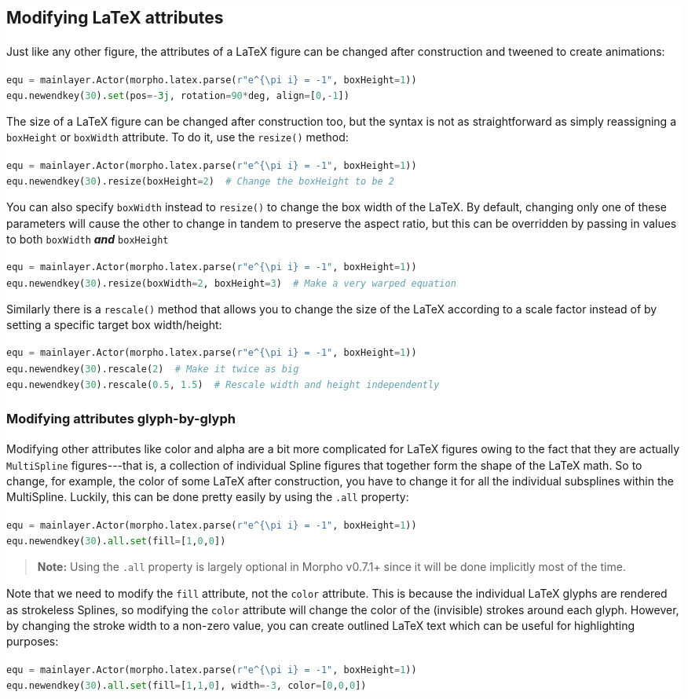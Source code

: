 ## Modifying LaTeX attributes

Just like any other figure, the attributes of a LaTeX figure can be changed after construction and tweened to create animations:
```python
equ = mainlayer.Actor(morpho.latex.parse(r"e^{\pi i} = -1", boxHeight=1))
equ.newendkey(30).set(pos=-3j, rotation=90*deg, align=[0,-1])
```

The size of a LaTeX figure can be changed after construction too, but the syntax is not as straightforward as simply reassigning a `boxHeight` or `boxWidth` attribute. To do it, use the `resize()` method:
```python
equ = mainlayer.Actor(morpho.latex.parse(r"e^{\pi i} = -1", boxHeight=1))
equ.newendkey(30).resize(boxHeight=2)  # Change the boxHeight to be 2
```

You can also specify `boxWidth` instead to `resize()` to change the box width of the LaTeX. By default, changing only one of these parameters will cause the other to change in tandem to preserve the aspect ratio, but this can be overridden by passing in values to both `boxWidth` ***and*** `boxHeight`
```python
equ = mainlayer.Actor(morpho.latex.parse(r"e^{\pi i} = -1", boxHeight=1))
equ.newendkey(30).resize(boxWidth=2, boxHeight=3)  # Make a very warped equation
```

Similarly there is a `rescale()` method that allows you to change the size of the LaTeX according to a scale factor instead of by setting a specific target box width/height:
```python
equ = mainlayer.Actor(morpho.latex.parse(r"e^{\pi i} = -1", boxHeight=1))
equ.newendkey(30).rescale(2)  # Make it twice as big
equ.newendkey(30).rescale(0.5, 1.5)  # Rescale width and height independently
```

### Modifying attributes glyph-by-glyph

Modifying other attributes like color and alpha are a bit more complicated for LaTeX figures owing to the fact that they are actually `MultiSpline` figures---that is, a collection of individual Spline figures that together form the shape of the LaTeX math. So to change, for example, the color of some LaTeX after construction, you have to change it for all the individual subsplines within the MultiSpline. Luckily, this can be done pretty easily by using the `.all` property:
```python
equ = mainlayer.Actor(morpho.latex.parse(r"e^{\pi i} = -1", boxHeight=1))
equ.newendkey(30).all.set(fill=[1,0,0])
```
> **Note:** Using the `.all` property is largely optional in Morpho v0.7.1+ since it will be done implicitly most of the time.

Note that we need to modify the `fill` attribute, not the `color` attribute. This is because the individual LaTeX glyphs are rendered as strokeless Splines, so modifying the `color` attribute will change the color of the (invisible) strokes around each glyph. However, by changing the stroke width to a non-zero value, you can create outlined LaTeX text which can be useful for highlighting purposes:
```python
equ = mainlayer.Actor(morpho.latex.parse(r"e^{\pi i} = -1", boxHeight=1))
equ.newendkey(30).all.set(fill=[1,1,0], width=-3, color=[0,0,0])
```


[^1]: There is a trick to workaround this limitation, but it requires creating a hidden intermediate LaTeX figure. For example, to morph `x` to `y` while preserving general font size, you can replace `x` with `xy` using `x` as the gauge, and then morph `xy` to `y` with `y` as the gauge. A compact implementation might look something like this: